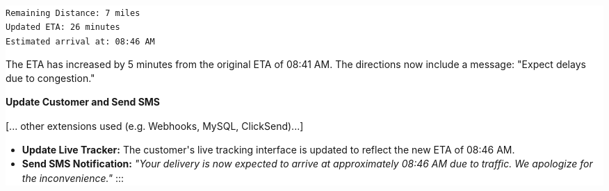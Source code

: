 ```
Remaining Distance: 7 miles
Updated ETA: 26 minutes
Estimated arrival at: 08:46 AM
```


The ETA has increased by 5 minutes from the original ETA of 08:41 AM. The directions now include a message: "Expect delays due to congestion."

**Update Customer and Send SMS**

[... other extensions used (e.g. Webhooks, MySQL, ClickSend)...]

*   **Update Live Tracker:** The customer's live tracking interface is updated to reflect the new ETA of 08:46 AM.
*   **Send SMS Notification:** _"Your delivery is now expected to arrive at approximately 08:46 AM due to traffic. We apologize for the inconvenience."_
:::